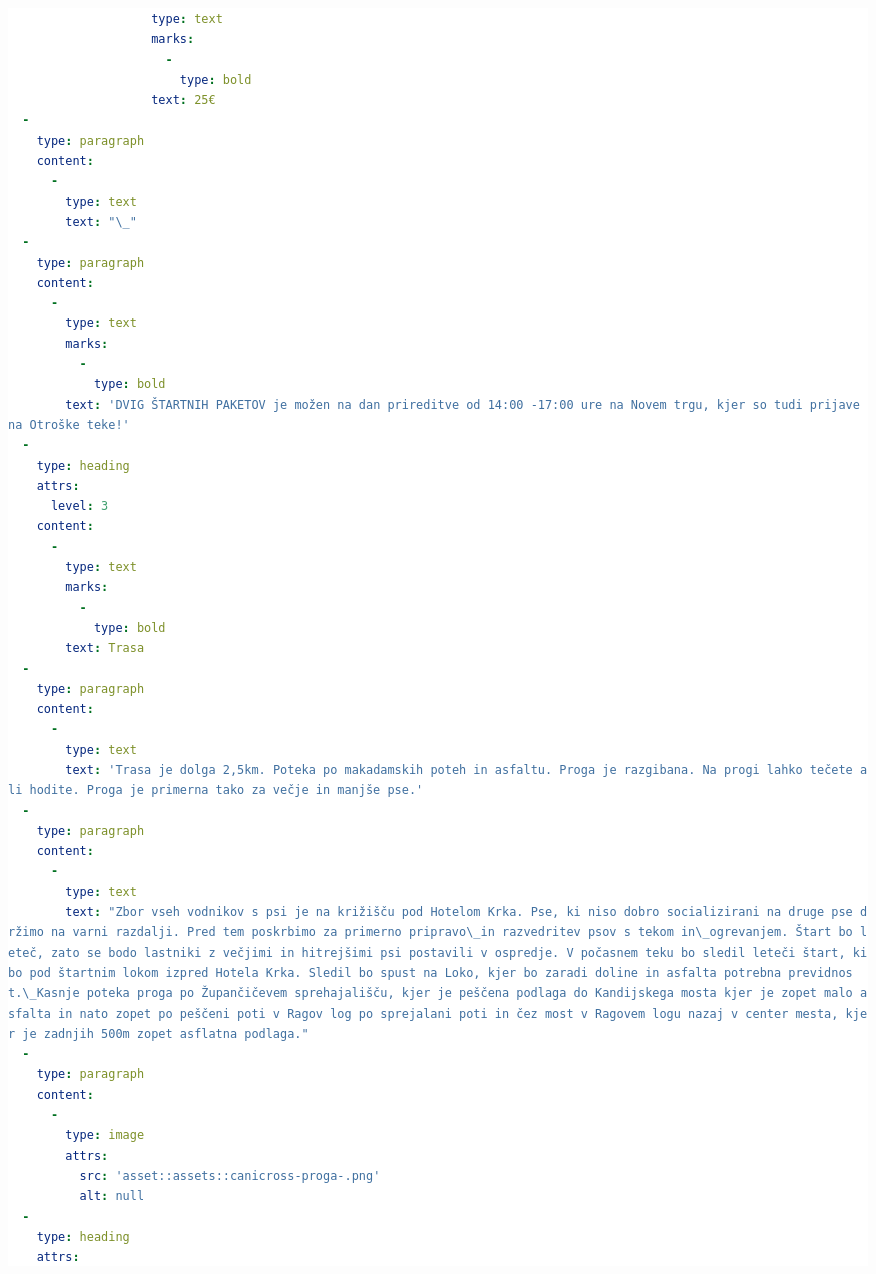 ```yaml
                    type: text
                    marks:
                      -
                        type: bold
                    text: 25€
  -
    type: paragraph
    content:
      -
        type: text
        text: "\_"
  -
    type: paragraph
    content:
      -
        type: text
        marks:
          -
            type: bold
        text: 'DVIG ŠTARTNIH PAKETOV je možen na dan prireditve od 14:00 -17:00 ure na Novem trgu, kjer so tudi prijave na Otroške teke!'
  -
    type: heading
    attrs:
      level: 3
    content:
      -
        type: text
        marks:
          -
            type: bold
        text: Trasa
  -
    type: paragraph
    content:
      -
        type: text
        text: 'Trasa je dolga 2,5km. Poteka po makadamskih poteh in asfaltu. Proga je razgibana. Na progi lahko tečete ali hodite. Proga je primerna tako za večje in manjše pse.'
  -
    type: paragraph
    content:
      -
        type: text
        text: "Zbor vseh vodnikov s psi je na križišču pod Hotelom Krka. Pse, ki niso dobro socializirani na druge pse držimo na varni razdalji. Pred tem poskrbimo za primerno pripravo\_in razvedritev psov s tekom in\_ogrevanjem. Štart bo leteč, zato se bodo lastniki z večjimi in hitrejšimi psi postavili v ospredje. V počasnem teku bo sledil leteči štart, ki bo pod štartnim lokom izpred Hotela Krka. Sledil bo spust na Loko, kjer bo zaradi doline in asfalta potrebna previdnost.\_Kasnje poteka proga po Župančičevem sprehajališču, kjer je peščena podlaga do Kandijskega mosta kjer je zopet malo asfalta in nato zopet po peščeni poti v Ragov log po sprejalani poti in čez most v Ragovem logu nazaj v center mesta, kjer je zadnjih 500m zopet asflatna podlaga."
  -
    type: paragraph
    content:
      -
        type: image
        attrs:
          src: 'asset::assets::canicross-proga-.png'
          alt: null
  -
    type: heading
    attrs:
```